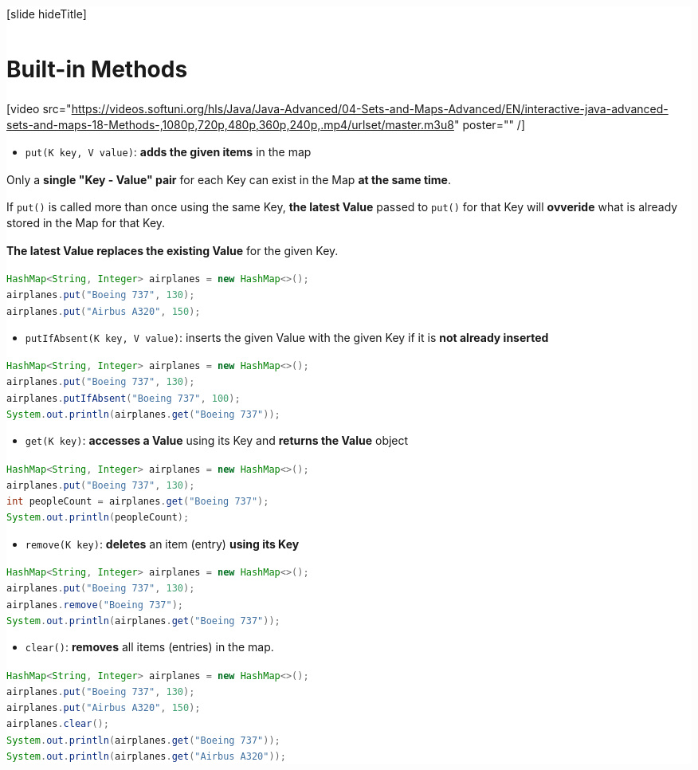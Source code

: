 [slide hideTitle]
# Built-in Methods

[video src="https://videos.softuni.org/hls/Java/Java-Advanced/04-Sets-and-Maps-Advanced/EN/interactive-java-advanced-sets-and-maps-18-Methods-,1080p,720p,480p,360p,240p,.mp4/urlset/master.m3u8" poster="" /]

- `put(K key, V value)`: **adds the given items** in the map

Only a **single "Key - Value" pair** for each Key can exist in the Map **at the same time**. 

If `put()` is called more than once using the same Key, **the latest Value** passed to `put()` for that Key will **ovveride** what is already stored in the Map for that Key. 

**The latest Value replaces the existing Value** for the given Key.

```java
HashMap<String, Integer> airplanes = new HashMap<>();
airplanes.put("Boeing 737", 130);
airplanes.put("Airbus A320", 150);
```

- `putIfAbsent(K key, V value)`: inserts the given Value with the given Key if it is **not already inserted**

```java live
HashMap<String, Integer> airplanes = new HashMap<>();
airplanes.put("Boeing 737", 130);
airplanes.putIfAbsent("Boeing 737", 100);
System.out.println(airplanes.get("Boeing 737"));
```

- `get(K key)`: **accesses a Value** using its Key and **returns the Value** object
```java live
HashMap<String, Integer> airplanes = new HashMap<>();
airplanes.put("Boeing 737", 130);
int peopleCount = airplanes.get("Boeing 737");
System.out.println(peopleCount);
```

- `remove(K key)`: **deletes** an item (entry) **using its Key**
```java live
HashMap<String, Integer> airplanes = new HashMap<>();
airplanes.put("Boeing 737", 130);
airplanes.remove("Boeing 737");
System.out.println(airplanes.get("Boeing 737"));
```

- `clear()`: **removes** all items (entries) in the map.
```java live
HashMap<String, Integer> airplanes = new HashMap<>();
airplanes.put("Boeing 737", 130);
airplanes.put("Airbus A320", 150);
airplanes.clear();
System.out.println(airplanes.get("Boeing 737"));
System.out.println(airplanes.get("Airbus A320"));
```
